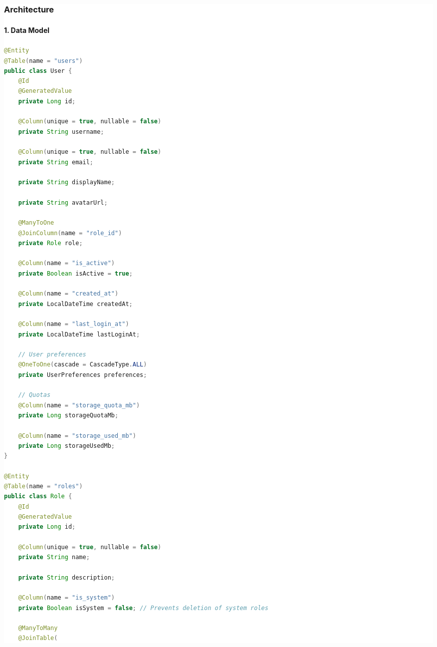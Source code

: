 ### Architecture

#### 1. Data Model
```java
@Entity
@Table(name = "users")
public class User {
    @Id
    @GeneratedValue
    private Long id;
    
    @Column(unique = true, nullable = false)
    private String username;
    
    @Column(unique = true, nullable = false)
    private String email;
    
    private String displayName;
    
    private String avatarUrl;
    
    @ManyToOne
    @JoinColumn(name = "role_id")
    private Role role;
    
    @Column(name = "is_active")
    private Boolean isActive = true;
    
    @Column(name = "created_at")
    private LocalDateTime createdAt;
    
    @Column(name = "last_login_at")
    private LocalDateTime lastLoginAt;
    
    // User preferences
    @OneToOne(cascade = CascadeType.ALL)
    private UserPreferences preferences;
    
    // Quotas
    @Column(name = "storage_quota_mb")
    private Long storageQuotaMb;
    
    @Column(name = "storage_used_mb")
    private Long storageUsedMb;
}

@Entity
@Table(name = "roles")
public class Role {
    @Id
    @GeneratedValue
    private Long id;
    
    @Column(unique = true, nullable = false)
    private String name;
    
    private String description;
    
    @Column(name = "is_system")
    private Boolean isSystem = false; // Prevents deletion of system roles
    
    @ManyToMany
    @JoinTable(
```